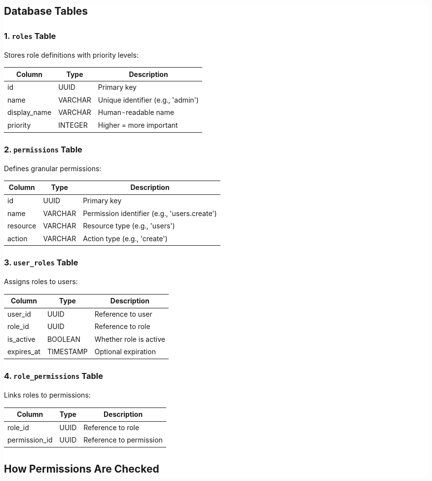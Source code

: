 ## Database Tables

### 1. `roles` Table
Stores role definitions with priority levels:

| Column | Type | Description |
|--------|------|-------------|
| id | UUID | Primary key |
| name | VARCHAR | Unique identifier (e.g., 'admin') |
| display_name | VARCHAR | Human-readable name |
| priority | INTEGER | Higher = more important |

### 2. `permissions` Table
Defines granular permissions:

| Column | Type | Description |
|--------|------|-------------|
| id | UUID | Primary key |
| name | VARCHAR | Permission identifier (e.g., 'users.create') |
| resource | VARCHAR | Resource type (e.g., 'users') |
| action | VARCHAR | Action type (e.g., 'create') |

### 3. `user_roles` Table
Assigns roles to users:

| Column | Type | Description |
|--------|------|-------------|
| user_id | UUID | Reference to user |
| role_id | UUID | Reference to role |
| is_active | BOOLEAN | Whether role is active |
| expires_at | TIMESTAMP | Optional expiration |

### 4. `role_permissions` Table
Links roles to permissions:

| Column | Type | Description |
|--------|------|-------------|
| role_id | UUID | Reference to role |
| permission_id | UUID | Reference to permission |

## How Permissions Are Checked
